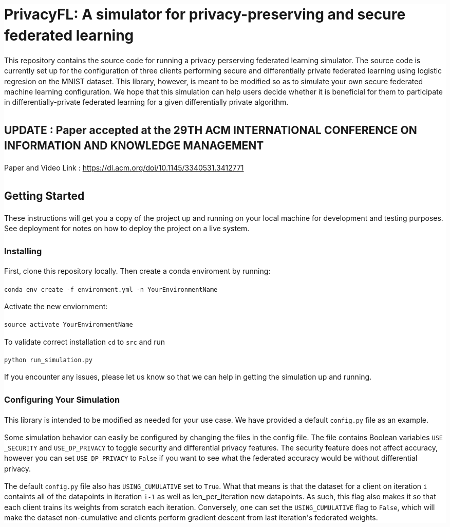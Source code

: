 # PrivacyFL: A simulator for privacy-preserving and secure federated learning

This repository contains the source code for running a privacy perserving federated learning simulator. The source code is currently set up for the configuration of three clients performing secure and differentially private federated learning using logistic regresion on the MNIST dataset. This library, however, is meant to be modified so as to simulate your own secure federated machine learning configuration. We hope that this simulation can help users decide whether it is beneficial for them to participate in differentially-private federated learning for a given differentially private algorithm.

## UPDATE : Paper accepted at the 29TH ACM INTERNATIONAL CONFERENCE ON INFORMATION AND KNOWLEDGE MANAGEMENT

Paper and Video Link : https://dl.acm.org/doi/10.1145/3340531.3412771

## Getting Started

These instructions will get you a copy of the project up and running on your local machine for development and testing purposes. See deployment for notes on how to deploy the project on a live system.


### Installing
First, clone this repository locally. Then create a conda enviroment by running:
```
conda env create -f environment.yml -n YourEnvironmentName
```
Activate the new enviornment:
```
source activate YourEnvironmentName
```
To validate correct installation `cd` to `src` and run 
```
python run_simulation.py
```
If you encounter any issues, please let us know so that we can help in getting the simulation up and running. 

### Configuring Your Simulation
This library is intended to be modified as needed for your use case. We have provided a default `config.py` file as an example. 

Some simulation behavior can easily be configured by changing the files in the config file.  The file contains Boolean variables `USE_SECURITY` and `USE_DP_PRIVACY` to toggle security and differential privacy features. The security feature does not affect accuracy, however you can set `USE_DP_PRIVACY` to `False` if you want to see what the federated accuracy would be without differential privacy. 

The default `config.py` file also has `USING_CUMULATIVE` set to `True`. What that means is that the dataset for a client on iteration `i` containts all of the datapoints in iteration `i-1` as well as len_per_iteration new datapoints. As such, this flag also makes it so that each client trains its weights from scratch each iteration. Conversely, one can set the `USING_CUMULATIVE` flag to `False`, which will make the dataset non-cumulative and clients perform gradient descent from last iteration's federated weights.

